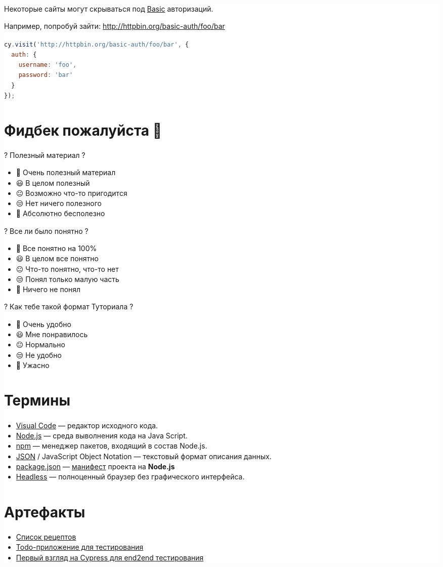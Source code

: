 Некоторые сайты могут скрываться под [Basic](https://docs.cypress.io/api/commands/visit#Add-basic-auth-headers) авторизаций. 

Например, попробуй зайти: http://httpbin.org/basic-auth/foo/bar

```javascript
cy.visit('http://httpbin.org/basic-auth/foo/bar', {
  auth: {
    username: 'foo',
    password: 'bar'
  }
});
```

# Фидбек пожалуйста 🙏

? Полезный материал ?
* 🤩 Очень полезный материал
* 😃 В целом полезный
* 😐 Возможно что-то пригодится
* 😒 Нет ничего полезного
* 😬 Абсолютно бесполезно

? Все ли было понятно ?
* 🤩 Все понятно на 100%
* 😃 В целом все понятно
* 😐 Что-то понятно, что-то нет
* 😒 Понял только малую часть
* 😬 Ничего не понял

? Как тебе такой формат Туториала ?
* 🤩 Очень удобно
* 😃 Мне понравилось
* 😐 Нормально
* 😒 Не удобно
* 😬 Ужасно

# Термины

* [Visual Code](https://ru.wikipedia.org/wiki/Visual_Studio_Code) — редактор исходного кода.
* [Node.js](https://ru.wikipedia.org/wiki/Node.js) — среда выволнения кода на Java Script.
* [npm](https://ru.wikipedia.org/wiki/Npm) — менеджер пакетов, входящий в состав Node.js.
* [JSON](https://ru.wikipedia.org/wiki/JSON) / JavaScript Object Notation — текстовый формат описания данных.
* [package.json](https://docs.npmjs.com/cli/v8/configuring-npm/package-json) — [манифест](https://en.wikipedia.org/wiki/Manifest_file) проекта на **Node.js**
* [Headless](https://bureau.ru/soviet/20190418/) — полноценный браузер без графического интерфейса.

# Артефакты

* [Список рецептов](https://example.cypress.io/)
* [Todo-приложение для тестирования](https://example.cypress.io/todo)
* [Первый взгляд на Cypress для end2end тестирования](https://www.youtube.com/watch?v=k7Z5_jJPOlU) 
